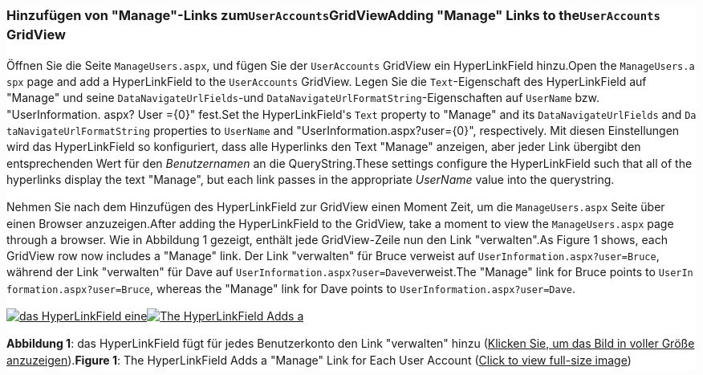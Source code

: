 ### <a name="adding-manage-links-to-theuseraccountsgridview"></a><span data-ttu-id="d4442-134">Hinzufügen von "Manage"-Links zum`UserAccounts`GridView</span><span class="sxs-lookup"><span data-stu-id="d4442-134">Adding "Manage" Links to the`UserAccounts`GridView</span></span>

<span data-ttu-id="d4442-135">Öffnen Sie die Seite `ManageUsers.aspx`, und fügen Sie der `UserAccounts` GridView ein HyperLinkField hinzu.</span><span class="sxs-lookup"><span data-stu-id="d4442-135">Open the `ManageUsers.aspx` page and add a HyperLinkField to the `UserAccounts` GridView.</span></span> <span data-ttu-id="d4442-136">Legen Sie die `Text`-Eigenschaft des HyperLinkField auf "Manage" und seine `DataNavigateUrlFields`-und `DataNavigateUrlFormatString`-Eigenschaften auf `UserName` bzw. "UserInformation. aspx? User ={0}" fest.</span><span class="sxs-lookup"><span data-stu-id="d4442-136">Set the HyperLinkField's `Text` property to "Manage" and its `DataNavigateUrlFields` and `DataNavigateUrlFormatString` properties to `UserName` and "UserInformation.aspx?user={0}", respectively.</span></span> <span data-ttu-id="d4442-137">Mit diesen Einstellungen wird das HyperLinkField so konfiguriert, dass alle Hyperlinks den Text "Manage" anzeigen, aber jeder Link übergibt den entsprechenden Wert für den *Benutzernamen* an die QueryString.</span><span class="sxs-lookup"><span data-stu-id="d4442-137">These settings configure the HyperLinkField such that all of the hyperlinks display the text "Manage", but each link passes in the appropriate *UserName* value into the querystring.</span></span>

<span data-ttu-id="d4442-138">Nehmen Sie nach dem Hinzufügen des HyperLinkField zur GridView einen Moment Zeit, um die `ManageUsers.aspx` Seite über einen Browser anzuzeigen.</span><span class="sxs-lookup"><span data-stu-id="d4442-138">After adding the HyperLinkField to the GridView, take a moment to view the `ManageUsers.aspx` page through a browser.</span></span> <span data-ttu-id="d4442-139">Wie in Abbildung 1 gezeigt, enthält jede GridView-Zeile nun den Link "verwalten".</span><span class="sxs-lookup"><span data-stu-id="d4442-139">As Figure 1 shows, each GridView row now includes a "Manage" link.</span></span> <span data-ttu-id="d4442-140">Der Link "verwalten" für Bruce verweist auf `UserInformation.aspx?user=Bruce`, während der Link "verwalten" für Dave auf `UserInformation.aspx?user=Dave`verweist.</span><span class="sxs-lookup"><span data-stu-id="d4442-140">The "Manage" link for Bruce points to `UserInformation.aspx?user=Bruce`, whereas the "Manage" link for Dave points to `UserInformation.aspx?user=Dave`.</span></span>

<span data-ttu-id="d4442-141">[![das HyperLinkField eine](unlocking-and-approving-user-accounts-vb/_static/image2.png)](unlocking-and-approving-user-accounts-vb/_static/image1.png)</span><span class="sxs-lookup"><span data-stu-id="d4442-141">[![The HyperLinkField Adds a](unlocking-and-approving-user-accounts-vb/_static/image2.png)](unlocking-and-approving-user-accounts-vb/_static/image1.png)</span></span>

<span data-ttu-id="d4442-142">**Abbildung 1**: das HyperLinkField fügt für jedes Benutzerkonto den Link "verwalten" hinzu ([Klicken Sie, um das Bild in voller Größe anzuzeigen](unlocking-and-approving-user-accounts-vb/_static/image3.png)).</span><span class="sxs-lookup"><span data-stu-id="d4442-142">**Figure 1**: The HyperLinkField Adds a "Manage" Link for Each User Account  ([Click to view full-size image](unlocking-and-approving-user-accounts-vb/_static/image3.png))</span></span>

